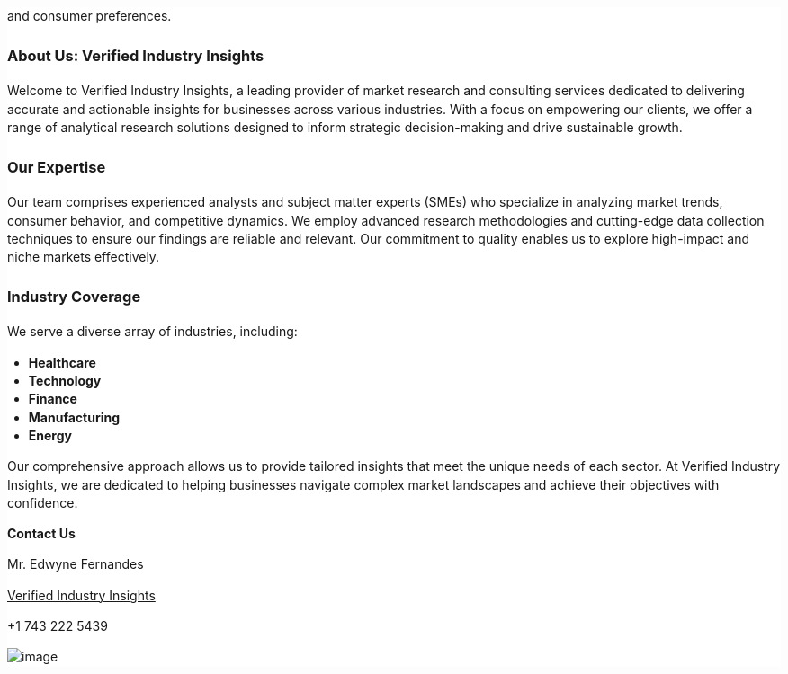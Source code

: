 and consumer preferences.</p><h3>About Us: Verified Industry Insights</h3><p>Welcome to Verified Industry Insights, a leading provider of market research and consulting services dedicated to delivering accurate and actionable insights for businesses across various industries. With a focus on empowering our clients, we offer a range of analytical research solutions designed to inform strategic decision-making and drive sustainable growth.</p><h3>Our Expertise</h3><p>Our team comprises experienced analysts and subject matter experts (SMEs) who specialize in analyzing market trends, consumer behavior, and competitive dynamics. We employ advanced research methodologies and cutting-edge data collection techniques to ensure our findings are reliable and relevant. Our commitment to quality enables us to explore high-impact and niche markets effectively.</p><h3>Industry Coverage</h3><p>We serve a diverse array of industries, including:</p><ul><li><strong>Healthcare</strong></li><li><strong>Technology</strong></li><li><strong>Finance</strong></li><li><strong>Manufacturing</strong></li><li><strong>Energy</strong></li></ul><p>Our comprehensive approach allows us to provide tailored insights that meet the unique needs of each sector. At Verified Industry Insights, we are dedicated to helping businesses navigate complex market landscapes and achieve their objectives with confidence.</p><p><strong>Contact Us</strong></p><p>Mr. Edwyne Fernandes</p><p><a href="https://www.verifiedindustryinsights.com/">Verified Industry Insights</a></p><p>+1 743 222 5439</p>
![image](https://github.com/user-attachments/assets/63870038-5857-41d3-893b-e3031dba90ee)

